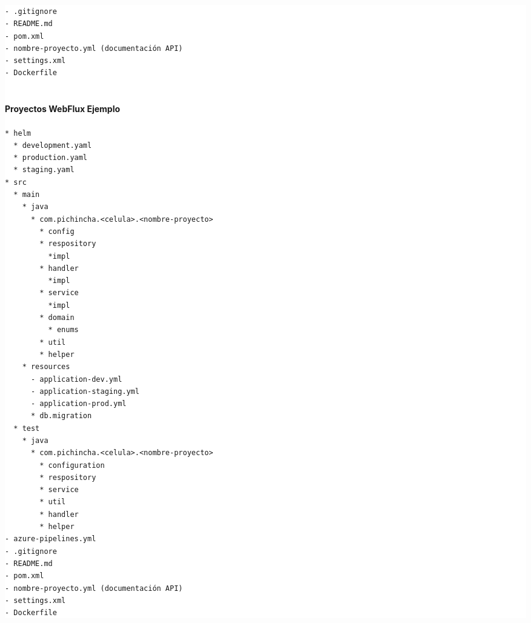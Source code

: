 ~~~
- .gitignore
- README.md
- pom.xml
- nombre-proyecto.yml (documentación API)
- settings.xml
- Dockerfile


~~~



#### Proyectos WebFlux Ejemplo

~~~
* helm
  * development.yaml
  * production.yaml
  * staging.yaml
* src
  * main
    * java
      * com.pichincha.<celula>.<nombre-proyecto>
        * config
        * respository
          *impl
        * handler
          *impl
        * service
          *impl          
        * domain
          * enums
        * util
        * helper
    * resources
      - application-dev.yml
      - application-staging.yml
      - application-prod.yml
      * db.migration
  * test
    * java
      * com.pichincha.<celula>.<nombre-proyecto>
        * configuration
        * respository
        * service
        * util
        * handler
        * helper
- azure-pipelines.yml
- .gitignore
- README.md
- pom.xml
- nombre-proyecto.yml (documentación API) 
- settings.xml
- Dockerfile
~~~
